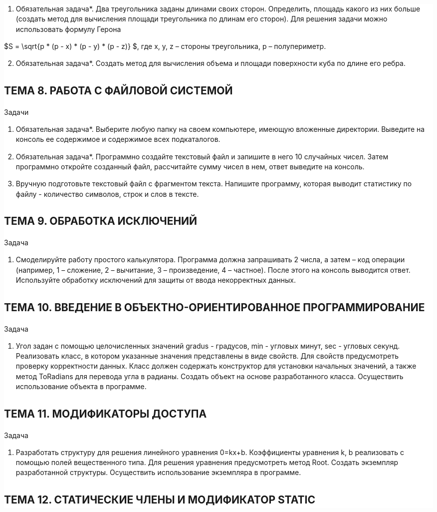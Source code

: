 
1.    Обязательная задача*. Два треугольника заданы длинами своих сторон. Определить, площадь какого из них больше (создать метод для вычисления  площади  треугольника по длинам его сторон).  Для решения задачи можно использовать формулу Герона 

$S = \sqrt{p * (p - x) * (p - y) * (p - z)} $, где x, y, z – стороны треугольника, p – полупериметр.

2.    Обязательная задача*. Создать метод для вычисления объема и площади поверхности куба по длине его ребра.

## ТЕМА 8. РАБОТА С ФАЙЛОВОЙ СИСТЕМОЙ

Задачи


1.    Обязательная задача*. Выберите любую папку на своем компьютере, имеющую вложенные директории. Выведите на консоль ее содержимое и содержимое всех подкаталогов.

2.    Обязательная задача*. Программно создайте текстовый файл и запишите в него 10 случайных чисел. Затем программно откройте созданный файл, рассчитайте сумму чисел в нем, ответ выведите на консоль.

3.    Вручную подготовьте текстовый файл с фрагментом текста. Напишите программу, которая выводит статистику по файлу - количество символов, строк и слов в тексте.

## ТЕМА 9. ОБРАБОТКА ИСКЛЮЧЕНИЙ

Задача


1.    Смоделируйте работу простого калькулятора. Программа должна запрашивать 2 числа, а затем – код операции (например, 1 – сложение, 2 – вычитание, 3 – произведение, 4 – частное). После этого на консоль выводится ответ. Используйте обработку исключений для защиты от ввода некорректных данных.

## ТЕМА 10. ВВЕДЕНИЕ В ОБЪЕКТНО-ОРИЕНТИРОВАННОЕ ПРОГРАММИРОВАНИЕ

Задача


1.   Угол задан с помощью целочисленных значений gradus - градусов, min - угловых минут, sec - угловых секунд. Реализовать класс, в котором указанные значения представлены в виде свойств. Для свойств предусмотреть проверку корректности данных. Класс должен содержать конструктор для установки начальных значений, а также метод ToRadians для перевода угла в радианы. Создать объект на основе разработанного класса. Осуществить использование объекта в программе.

## ТЕМА 11. МОДИФИКАТОРЫ ДОСТУПА

Задача


1.   Разработать структуру для решения линейного уравнения 0=kx+b. Коэффициенты уравнения k, b реализовать с помощью полей вещественного типа. Для решения уравнения предусмотреть метод Root. Создать экземпляр разработанной структуры. Осуществить использование экземпляра в программе.

## ТЕМА 12. СТАТИЧЕСКИЕ ЧЛЕНЫ И МОДИФИКАТОР STATIC
